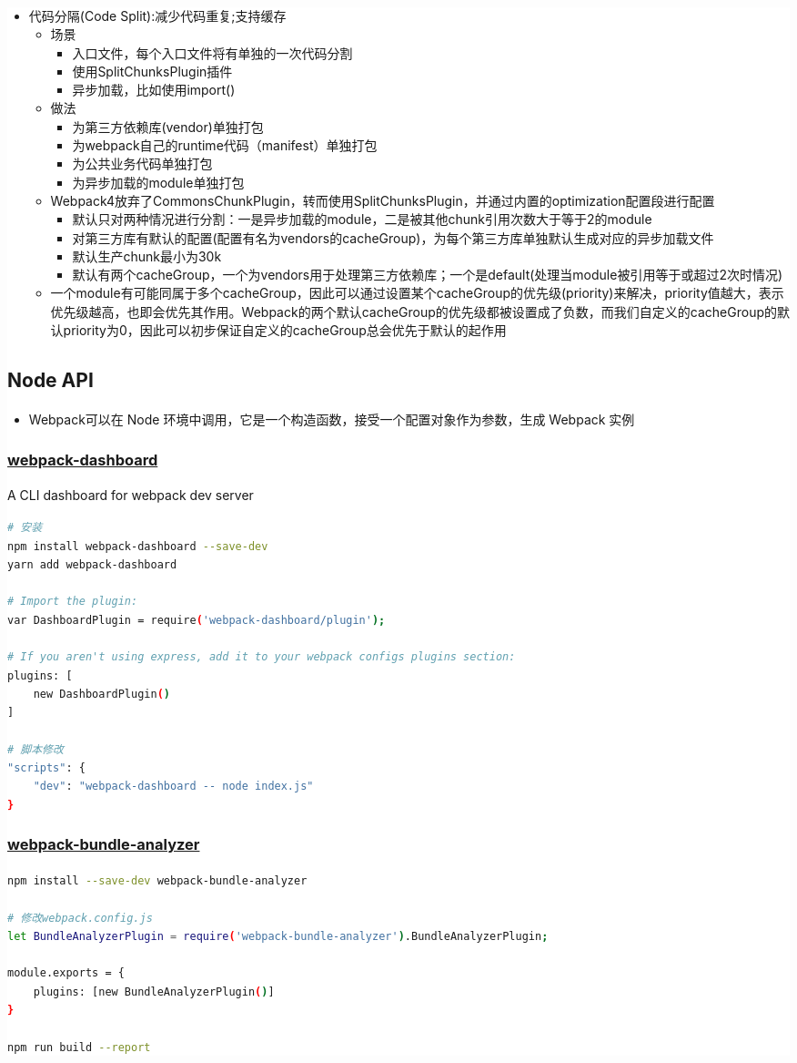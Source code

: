 * 代码分隔(Code Split):减少代码重复;支持缓存
  - 场景
    + 入口文件，每个入口文件将有单独的一次代码分割
    + 使用SplitChunksPlugin插件
    + 异步加载，比如使用import()
  - 做法
    + 为第三方依赖库(vendor)单独打包
    + 为webpack自己的runtime代码（manifest）单独打包
    + 为公共业务代码单独打包
    + 为异步加载的module单独打包
  - Webpack4放弃了CommonsChunkPlugin，转而使用SplitChunksPlugin，并通过内置的optimization配置段进行配置
    + 默认只对两种情况进行分割：一是异步加载的module，二是被其他chunk引用次数大于等于2的module
    + 对第三方库有默认的配置(配置有名为vendors的cacheGroup)，为每个第三方库单独默认生成对应的异步加载文件
    + 默认生产chunk最小为30k
    + 默认有两个cacheGroup，一个为vendors用于处理第三方依赖库；一个是default(处理当module被引用等于或超过2次时情况)
  - 一个module有可能同属于多个cacheGroup，因此可以通过设置某个cacheGroup的优先级(priority)来解决，priority值越大，表示优先级越高，也即会优先其作用。Webpack的两个默认cacheGroup的优先级都被设置成了负数，而我们自定义的cacheGroup的默认priority为0，因此可以初步保证自定义的cacheGroup总会优先于默认的起作用

## Node API

* Webpack可以在 Node 环境中调用，它是一个构造函数，接受一个配置对象作为参数，生成 Webpack 实例

### [webpack-dashboard](https://github.com/FormidableLabs/webpack-dashboard)

A CLI dashboard for webpack dev server

```sh
# 安装
npm install webpack-dashboard --save-dev
yarn add webpack-dashboard

# Import the plugin:
var DashboardPlugin = require('webpack-dashboard/plugin');

# If you aren't using express, add it to your webpack configs plugins section:
plugins: [
    new DashboardPlugin()
]

# 脚本修改
"scripts": {
    "dev": "webpack-dashboard -- node index.js"
}
```

### [webpack-bundle-analyzer](https://github.com/webpack-contrib/webpack-bundle-analyzer)

```sh
npm install --save-dev webpack-bundle-analyzer

# 修改webpack.config.js
let BundleAnalyzerPlugin = require('webpack-bundle-analyzer').BundleAnalyzerPlugin;

module.exports = {
    plugins: [new BundleAnalyzerPlugin()]
}

npm run build --report
```
